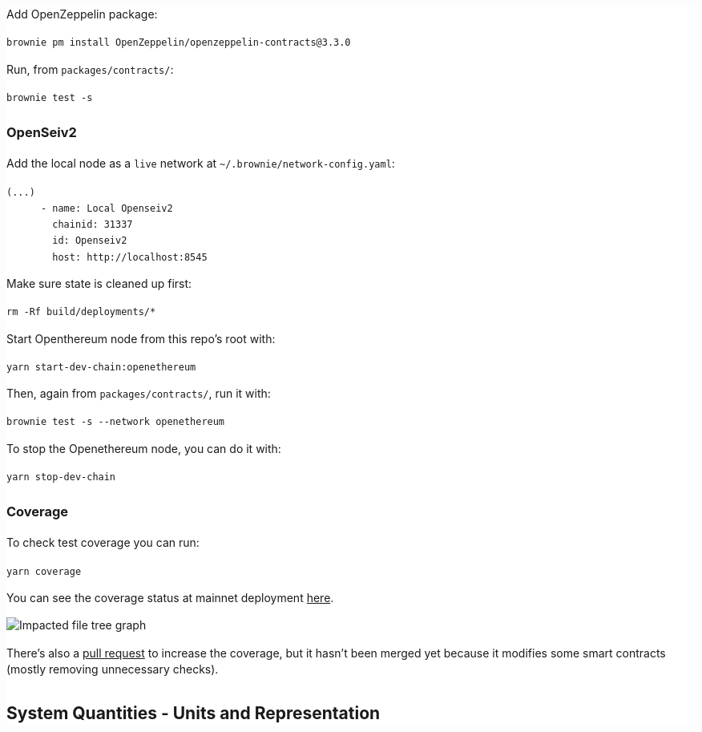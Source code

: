 Add OpenZeppelin package:
```
brownie pm install OpenZeppelin/openzeppelin-contracts@3.3.0
```

Run, from `packages/contracts/`:
```
brownie test -s
```

### OpenSeiv2

Add the local node as a `live` network at `~/.brownie/network-config.yaml`:
```
(...)
      - name: Local Openseiv2
        chainid: 31337
        id: Openseiv2
        host: http://localhost:8545
```

Make sure state is cleaned up first:
```
rm -Rf build/deployments/*
```

Start Openthereum node from this repo’s root with:
```
yarn start-dev-chain:openethereum
```

Then, again from `packages/contracts/`, run it with:
```
brownie test -s --network openethereum
```

To stop the Openethereum node, you can do it with:
```
yarn stop-dev-chain
```

### Coverage

To check test coverage you can run:
```
yarn coverage
```

You can see the coverage status at mainnet deployment [here](https://codecov.io/gh/fluid/dev/tree/8f52f2906f99414c0b1c3a84c95c74c319b7a8c6).

![Impacted file tree graph](https://codecov.io/gh/fluid/dev/pull/707/graphs/tree.svg?width=650&height=150&src=pr&token=7AJPQ3TW0O&utm_medium=referral&utm_source=github&utm_content=comment&utm_campaign=pr+comments&utm_term=fluid)

There’s also a [pull request](https://github.com/fluid/dev/pull/515) to increase the coverage, but it hasn’t been merged yet because it modifies some smart contracts (mostly removing unnecessary checks).


## System Quantities - Units and Representation
